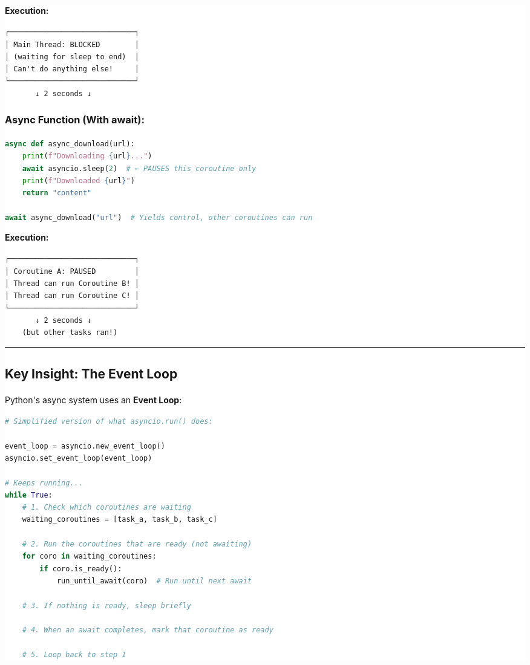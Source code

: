 **Execution:**
```
┌─────────────────────────────┐
│ Main Thread: BLOCKED        │
│ (waiting for sleep to end)  │
│ Can't do anything else!     │
└─────────────────────────────┘
       ↓ 2 seconds ↓
```

### Async Function (With await):
```python
async def async_download(url):
    print(f"Downloading {url}...")
    await asyncio.sleep(2)  # ← PAUSES this coroutine only
    print(f"Downloaded {url}")
    return "content"

await async_download("url")  # Yields control, other coroutines can run
```

**Execution:**
```
┌─────────────────────────────┐
│ Coroutine A: PAUSED         │
│ Thread can run Coroutine B! │
│ Thread can run Coroutine C! │
└─────────────────────────────┘
       ↓ 2 seconds ↓
    (but other tasks ran!)
```

---

## Key Insight: The Event Loop

Python's async system uses an **Event Loop**:

```python
# Simplified version of what asyncio.run() does:

event_loop = asyncio.new_event_loop()
asyncio.set_event_loop(event_loop)

# Keeps running...
while True:
    # 1. Check which coroutines are waiting
    waiting_coroutines = [task_a, task_b, task_c]
    
    # 2. Run the coroutines that are ready (not awaiting)
    for coro in waiting_coroutines:
        if coro.is_ready():
            run_until_await(coro)  # Run until next await
    
    # 3. If nothing is ready, sleep briefly
    
    # 4. When an await completes, mark that coroutine as ready
    
    # 5. Loop back to step 1
```
